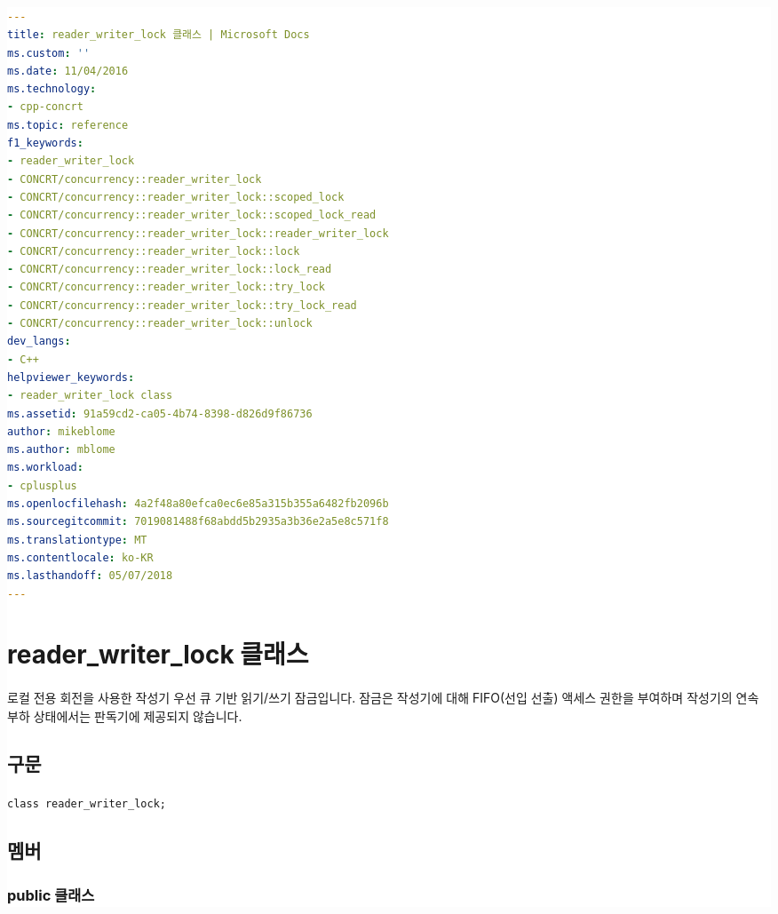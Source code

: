 ```yaml
---
title: reader_writer_lock 클래스 | Microsoft Docs
ms.custom: ''
ms.date: 11/04/2016
ms.technology:
- cpp-concrt
ms.topic: reference
f1_keywords:
- reader_writer_lock
- CONCRT/concurrency::reader_writer_lock
- CONCRT/concurrency::reader_writer_lock::scoped_lock
- CONCRT/concurrency::reader_writer_lock::scoped_lock_read
- CONCRT/concurrency::reader_writer_lock::reader_writer_lock
- CONCRT/concurrency::reader_writer_lock::lock
- CONCRT/concurrency::reader_writer_lock::lock_read
- CONCRT/concurrency::reader_writer_lock::try_lock
- CONCRT/concurrency::reader_writer_lock::try_lock_read
- CONCRT/concurrency::reader_writer_lock::unlock
dev_langs:
- C++
helpviewer_keywords:
- reader_writer_lock class
ms.assetid: 91a59cd2-ca05-4b74-8398-d826d9f86736
author: mikeblome
ms.author: mblome
ms.workload:
- cplusplus
ms.openlocfilehash: 4a2f48a80efca0ec6e85a315b355a6482fb2096b
ms.sourcegitcommit: 7019081488f68abdd5b2935a3b36e2a5e8c571f8
ms.translationtype: MT
ms.contentlocale: ko-KR
ms.lasthandoff: 05/07/2018
---
```

# <a name="readerwriterlock-class"></a>reader_writer_lock 클래스
로컬 전용 회전을 사용한 작성기 우선 큐 기반 읽기/쓰기 잠금입니다. 잠금은 작성기에 대해 FIFO(선입 선출) 액세스 권한을 부여하며 작성기의 연속 부하 상태에서는 판독기에 제공되지 않습니다.  
  
## <a name="syntax"></a>구문  
  
```
class reader_writer_lock;
```  
  
## <a name="members"></a>멤버  
  
### <a name="public-classes"></a>public 클래스  
  